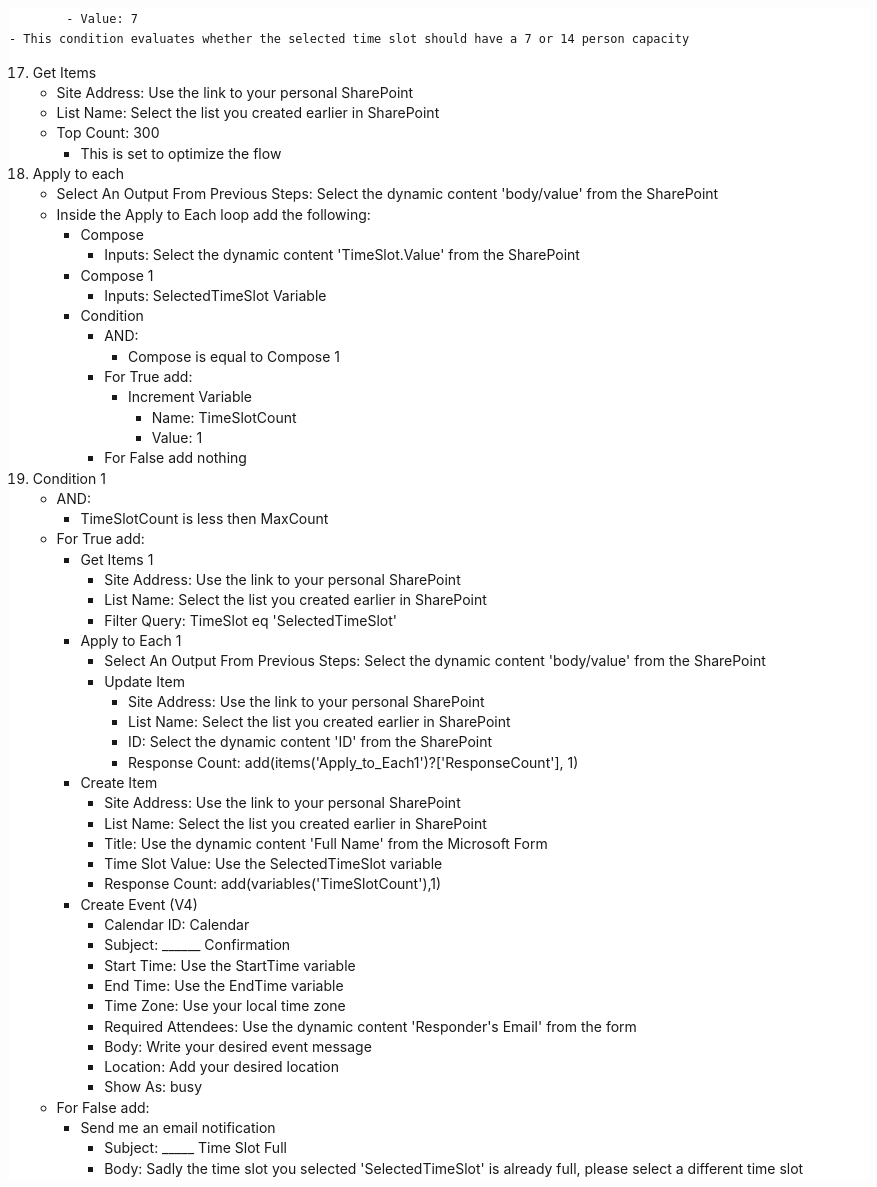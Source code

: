             - Value: 7
    - This condition evaluates whether the selected time slot should have a 7 or 14 person capacity
17. Get Items
    - Site Address: Use the link to your personal SharePoint
    - List Name: Select the list you created earlier in SharePoint
    - Top Count: 300
        - This is set to optimize the flow
18. Apply to each
    - Select An Output From Previous Steps: Select the dynamic content 'body/value' from the SharePoint
    - Inside the Apply to Each loop add the following:
        - Compose
            - Inputs: Select the dynamic content 'TimeSlot.Value' from the SharePoint
        - Compose 1
            - Inputs: SelectedTimeSlot Variable
        - Condition
            - AND:
                - Compose is equal to Compose 1
            - For True add:
                - Increment Variable
                    - Name: TimeSlotCount
                    - Value: 1
            - For False add nothing
19. Condition 1
    - AND:
        - TimeSlotCount is less then MaxCount
    - For True add:
        - Get Items 1
            - Site Address: Use the link to your personal SharePoint
            - List Name: Select the list you created earlier in SharePoint
            - Filter Query: TimeSlot eq 'SelectedTimeSlot'
        - Apply to Each 1
            - Select An Output From Previous Steps: Select the dynamic content 'body/value' from the SharePoint
            - Update Item
                - Site Address: Use the link to your personal SharePoint
                - List Name: Select the list you created earlier in SharePoint
                - ID: Select the dynamic content 'ID' from the SharePoint
                - Response Count: add(items('Apply_to_Each1')?['ResponseCount'], 1)
        - Create Item
            - Site Address: Use the link to your personal SharePoint
            - List Name: Select the list you created earlier in SharePoint
            - Title: Use the dynamic content 'Full Name' from the Microsoft Form
            - Time Slot Value: Use the SelectedTimeSlot variable
            - Response Count: add(variables('TimeSlotCount'),1)
        - Create Event (V4)
            - Calendar ID: Calendar
            - Subject: ______ Confirmation
            - Start Time: Use the StartTime variable
            - End Time: Use the EndTime variable
            - Time Zone: Use your local time zone
            - Required Attendees: Use the dynamic content 'Responder's Email' from the form
            - Body: Write your desired event message
            - Location: Add your desired location
            - Show As: busy
    - For False add:
        - Send me an email notification
            - Subject: _____ Time Slot Full
            - Body: Sadly the time slot you selected 'SelectedTimeSlot' is already full, please select a different time slot
